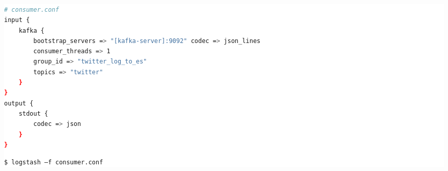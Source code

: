 ~~~bash
# consumer.conf
input {
	kafka {
		bootstrap_servers => "[kafka-server]:9092" codec => json_lines
		consumer_threads => 1
		group_id => "twitter_log_to_es"
		topics => "twitter"
	}
}
output {
	stdout {
		codec => json
	}
}
~~~

~~~shell
$ logstash –f consumer.conf
~~~
